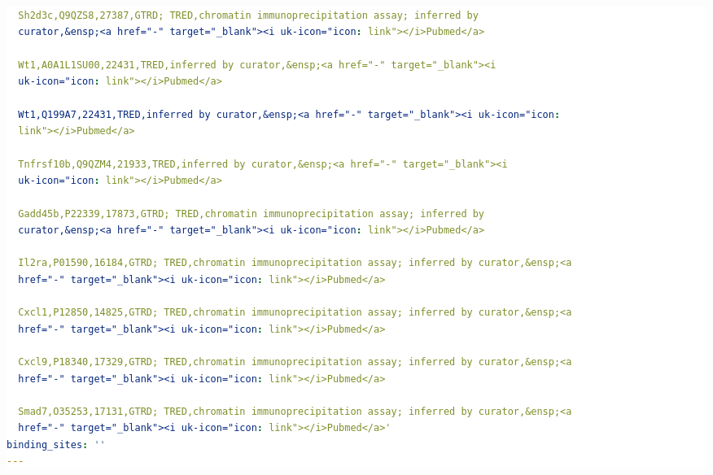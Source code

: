 ```yaml
  Sh2d3c,Q9QZS8,27387,GTRD; TRED,chromatin immunoprecipitation assay; inferred by
  curator,&ensp;<a href="-" target="_blank"><i uk-icon="icon: link"></i>Pubmed</a>

  Wt1,A0A1L1SU00,22431,TRED,inferred by curator,&ensp;<a href="-" target="_blank"><i
  uk-icon="icon: link"></i>Pubmed</a>

  Wt1,Q199A7,22431,TRED,inferred by curator,&ensp;<a href="-" target="_blank"><i uk-icon="icon:
  link"></i>Pubmed</a>

  Tnfrsf10b,Q9QZM4,21933,TRED,inferred by curator,&ensp;<a href="-" target="_blank"><i
  uk-icon="icon: link"></i>Pubmed</a>

  Gadd45b,P22339,17873,GTRD; TRED,chromatin immunoprecipitation assay; inferred by
  curator,&ensp;<a href="-" target="_blank"><i uk-icon="icon: link"></i>Pubmed</a>

  Il2ra,P01590,16184,GTRD; TRED,chromatin immunoprecipitation assay; inferred by curator,&ensp;<a
  href="-" target="_blank"><i uk-icon="icon: link"></i>Pubmed</a>

  Cxcl1,P12850,14825,GTRD; TRED,chromatin immunoprecipitation assay; inferred by curator,&ensp;<a
  href="-" target="_blank"><i uk-icon="icon: link"></i>Pubmed</a>

  Cxcl9,P18340,17329,GTRD; TRED,chromatin immunoprecipitation assay; inferred by curator,&ensp;<a
  href="-" target="_blank"><i uk-icon="icon: link"></i>Pubmed</a>

  Smad7,O35253,17131,GTRD; TRED,chromatin immunoprecipitation assay; inferred by curator,&ensp;<a
  href="-" target="_blank"><i uk-icon="icon: link"></i>Pubmed</a>'
binding_sites: ''
---
```

